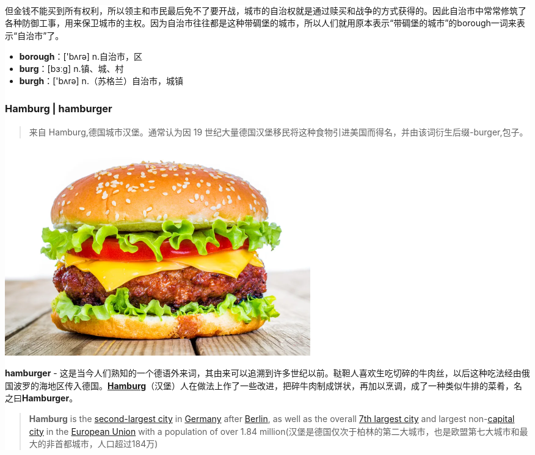 但金钱不能买到所有权利，所以领主和市民最后免不了要开战，城市的自治权就是通过赎买和战争的方式获得的。因此自治市中常常修筑了各种防御工事，用来保卫城市的主权。因为自治市往往都是这种带碉堡的城市，所以人们就用原本表示“带碉堡的城市”的borough一词来表示“自治市”了。

- **borough**：['bʌrə] n.自治市，区
- **burg**：[bɜːg] n.镇、城、村
- **burgh**：['bʌrə] n.（苏格兰）自治市，城镇



### Hamburg | hamburger

> 来自 Hamburg,德国城市汉堡。通常认为因 19 世纪大量德国汉堡移民将这种食物引进美国而得名，并由该词衍生后缀-burger,包子。

<img src="./images/image-20220217085029253.png" alt="image-20220217085029253" style="zoom:50%;" /> 

**hamburger** - 这是当今人们熟知的一个德语外来词，其由来可以追溯到许多世纪以前。鞑靼人喜欢生吃切碎的牛肉丝，以后这种吃法经由俄国波罗的海地区传入德国。**[Hamburg](https://en.wikipedia.org/wiki/Hamburg)**（汉堡）人在做法上作了一些改进，把碎牛肉制成饼状，再加以烹调，成了一种类似牛排的菜肴，名之曰**Hamburger**。

> **Hamburg** is the [second-largest city](https://en.wikipedia.org/wiki/List_of_cities_in_Germany_by_population) in [Germany](https://en.wikipedia.org/wiki/Germany) after [Berlin](https://en.wikipedia.org/wiki/Berlin), as well as the overall [7th largest city](https://en.wikipedia.org/wiki/List_of_cities_in_the_European_Union_by_population_within_city_limits) and largest non-[capital city](https://en.wikipedia.org/wiki/Capital_city) in the [European Union](https://en.wikipedia.org/wiki/European_Union) with a population of over 1.84 million(汉堡是德国仅次于柏林的第二大城市，也是欧盟第七大城市和最大的非首都城市，人口超过184万)
>